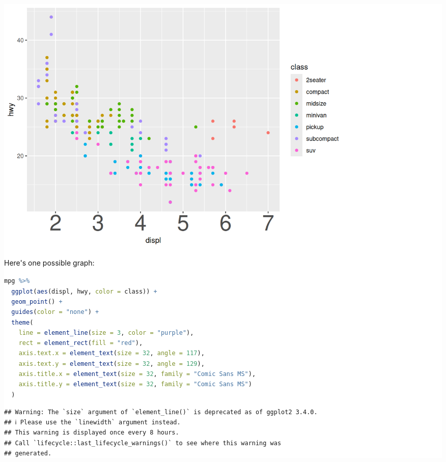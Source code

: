 <img src="d24-e-vis06-themes-solution_files/figure-html/q3-task-1.png" width="672" />

Here's one possible graph:


``` r
mpg %>%
  ggplot(aes(displ, hwy, color = class)) +
  geom_point() +
  guides(color = "none") +
  theme(
    line = element_line(size = 3, color = "purple"),
    rect = element_rect(fill = "red"),
    axis.text.x = element_text(size = 32, angle = 117),
    axis.text.y = element_text(size = 32, angle = 129),
    axis.title.x = element_text(size = 32, family = "Comic Sans MS"),
    axis.title.y = element_text(size = 32, family = "Comic Sans MS")
  )
```

```
## Warning: The `size` argument of `element_line()` is deprecated as of ggplot2 3.4.0.
## ℹ Please use the `linewidth` argument instead.
## This warning is displayed once every 8 hours.
## Call `lifecycle::last_lifecycle_warnings()` to see where this warning was
## generated.
```
